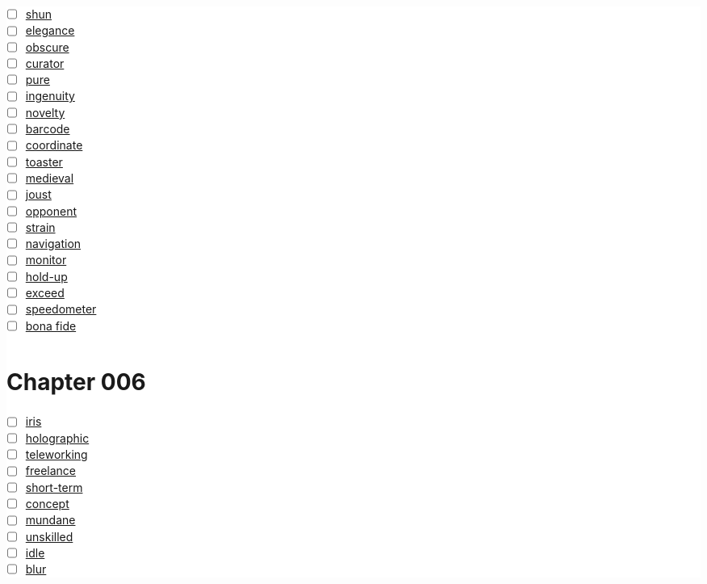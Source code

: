- [ ] [shun](https://github.com/Tdahuyou/qwerty-learner-tools/blob/main/dict/BeiShiGaoZhong_11/shun.md)
- [ ] [elegance](https://github.com/Tdahuyou/qwerty-learner-tools/blob/main/dict/BeiShiGaoZhong_11/elegance.md)
- [ ] [obscure](https://github.com/Tdahuyou/qwerty-learner-tools/blob/main/dict/BeiShiGaoZhong_11/obscure.md)
- [ ] [curator](https://github.com/Tdahuyou/qwerty-learner-tools/blob/main/dict/BeiShiGaoZhong_11/curator.md)
- [ ] [pure](https://github.com/Tdahuyou/qwerty-learner-tools/blob/main/dict/BeiShiGaoZhong_11/pure.md)
- [ ] [ingenuity](https://github.com/Tdahuyou/qwerty-learner-tools/blob/main/dict/BeiShiGaoZhong_11/ingenuity.md)
- [ ] [novelty](https://github.com/Tdahuyou/qwerty-learner-tools/blob/main/dict/BeiShiGaoZhong_11/novelty.md)
- [ ] [barcode](https://github.com/Tdahuyou/qwerty-learner-tools/blob/main/dict/BeiShiGaoZhong_11/barcode.md)
- [ ] [coordinate](https://github.com/Tdahuyou/qwerty-learner-tools/blob/main/dict/BeiShiGaoZhong_11/coordinate.md)
- [ ] [toaster](https://github.com/Tdahuyou/qwerty-learner-tools/blob/main/dict/BeiShiGaoZhong_11/toaster.md)
- [ ] [medieval](https://github.com/Tdahuyou/qwerty-learner-tools/blob/main/dict/BeiShiGaoZhong_11/medieval.md)
- [ ] [joust](https://github.com/Tdahuyou/qwerty-learner-tools/blob/main/dict/BeiShiGaoZhong_11/joust.md)
- [ ] [opponent](https://github.com/Tdahuyou/qwerty-learner-tools/blob/main/dict/BeiShiGaoZhong_11/opponent.md)
- [ ] [strain](https://github.com/Tdahuyou/qwerty-learner-tools/blob/main/dict/BeiShiGaoZhong_11/strain.md)
- [ ] [navigation](https://github.com/Tdahuyou/qwerty-learner-tools/blob/main/dict/BeiShiGaoZhong_11/navigation.md)
- [ ] [monitor](https://github.com/Tdahuyou/qwerty-learner-tools/blob/main/dict/BeiShiGaoZhong_11/monitor.md)
- [ ] [hold-up](https://github.com/Tdahuyou/qwerty-learner-tools/blob/main/dict/BeiShiGaoZhong_11/hold-up.md)
- [ ] [exceed](https://github.com/Tdahuyou/qwerty-learner-tools/blob/main/dict/BeiShiGaoZhong_11/exceed.md)
- [ ] [speedometer](https://github.com/Tdahuyou/qwerty-learner-tools/blob/main/dict/BeiShiGaoZhong_11/speedometer.md)
- [ ] [bona fide](https://github.com/Tdahuyou/qwerty-learner-tools/blob/main/dict/BeiShiGaoZhong_11/bona%20fide.md)

# Chapter 006

- [ ] [iris](https://github.com/Tdahuyou/qwerty-learner-tools/blob/main/dict/BeiShiGaoZhong_11/iris.md)
- [ ] [holographic](https://github.com/Tdahuyou/qwerty-learner-tools/blob/main/dict/BeiShiGaoZhong_11/holographic.md)
- [ ] [teleworking](https://github.com/Tdahuyou/qwerty-learner-tools/blob/main/dict/BeiShiGaoZhong_11/teleworking.md)
- [ ] [freelance](https://github.com/Tdahuyou/qwerty-learner-tools/blob/main/dict/BeiShiGaoZhong_11/freelance.md)
- [ ] [short-term](https://github.com/Tdahuyou/qwerty-learner-tools/blob/main/dict/BeiShiGaoZhong_11/short-term.md)
- [ ] [concept](https://github.com/Tdahuyou/qwerty-learner-tools/blob/main/dict/BeiShiGaoZhong_11/concept.md)
- [ ] [mundane](https://github.com/Tdahuyou/qwerty-learner-tools/blob/main/dict/BeiShiGaoZhong_11/mundane.md)
- [ ] [unskilled](https://github.com/Tdahuyou/qwerty-learner-tools/blob/main/dict/BeiShiGaoZhong_11/unskilled.md)
- [ ] [idle](https://github.com/Tdahuyou/qwerty-learner-tools/blob/main/dict/BeiShiGaoZhong_11/idle.md)
- [ ] [blur](https://github.com/Tdahuyou/qwerty-learner-tools/blob/main/dict/BeiShiGaoZhong_11/blur.md)